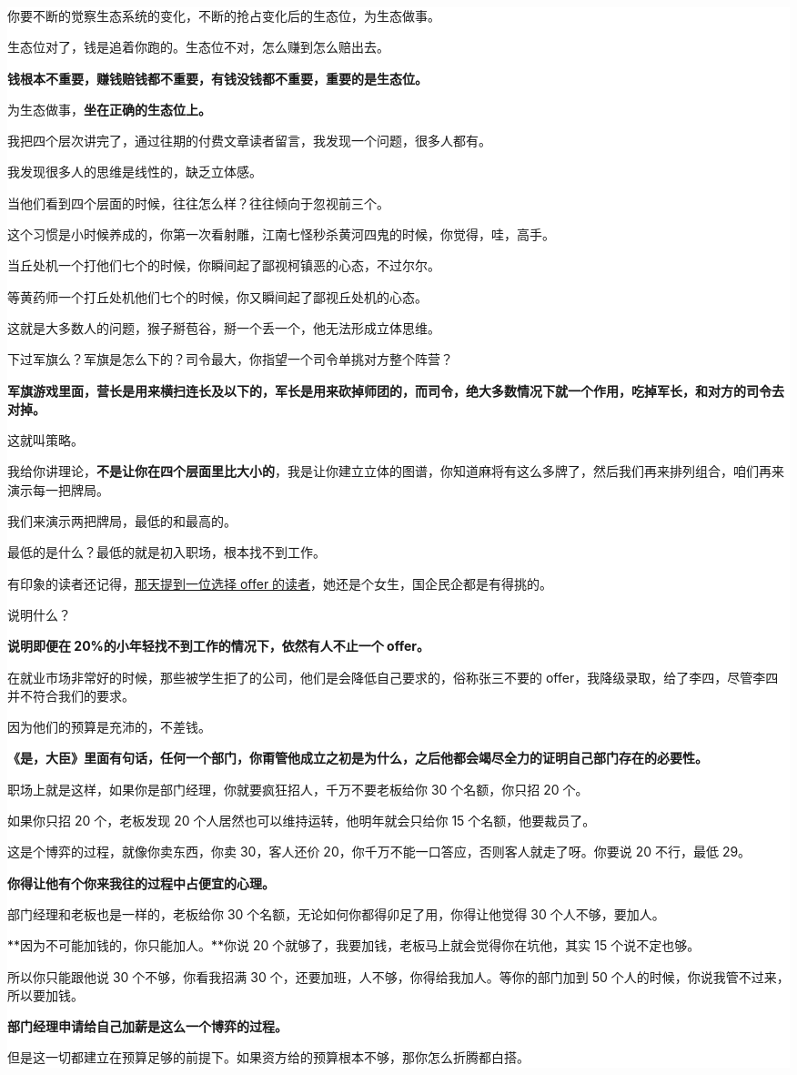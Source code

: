 你要不断的觉察生态系统的变化，不断的抢占变化后的生态位，为生态做事。

生态位对了，钱是追着你跑的。生态位不对，怎么赚到怎么赔出去。

**钱根本不重要，赚钱赔钱都不重要，有钱没钱都不重要，重要的是生态位。**

为生态做事，**坐在正确的生态位上。**

我把四个层次讲完了，通过往期的付费文章读者留言，我发现一个问题，很多人都有。

我发现很多人的思维是线性的，缺乏立体感。

当他们看到四个层面的时候，往往怎么样？往往倾向于忽视前三个。

这个习惯是小时候养成的，你第一次看射雕，江南七怪秒杀黄河四鬼的时候，你觉得，哇，高手。

当丘处机一个打他们七个的时候，你瞬间起了鄙视柯镇恶的心态，不过尔尔。

等黄药师一个打丘处机他们七个的时候，你又瞬间起了鄙视丘处机的心态。

这就是大多数人的问题，猴子掰苞谷，掰一个丢一个，他无法形成立体思维。

下过军旗么？军旗是怎么下的？司令最大，你指望一个司令单挑对方整个阵营？

**军旗游戏里面，营长是用来横扫连长及以下的，军长是用来砍掉师团的，而司令，绝大多数情况下就一个作用，吃掉军长，和对方的司令去对掉。**

这就叫策略。

我给你讲理论，**不是让你在四个层面里比大小的**，我是让你建立立体的图谱，你知道麻将有这么多牌了，然后我们再来排列组合，咱们再来演示每一把牌局。

我们来演示两把牌局，最低的和最高的。

最低的是什么？最低的就是初入职场，根本找不到工作。

有印象的读者还记得，[那天提到一位选择 offer 的读者](http://mp.weixin.qq.com/s?__biz=MzU0MjYwNDU2Mw==&mid=2247510825&idx=1&sn=b4d2578d29215a90e68d59356b355efe&chksm=fb1ac755cc6d4e439e8024099075543e399fdb2785024316fcbe74f254c0cae3f226a61f3c7e&scene=21#wechat_redirect)，她还是个女生，国企民企都是有得挑的。

说明什么？

**说明即便在 20%的小年轻找不到工作的情况下，依然有人不止一个 offer。**

在就业市场非常好的时候，那些被学生拒了的公司，他们是会降低自己要求的，俗称张三不要的 offer，我降级录取，给了李四，尽管李四并不符合我们的要求。

因为他们的预算是充沛的，不差钱。

**《是，大臣》里面有句话，任何一个部门，你甭管他成立之初是为什么，之后他都会竭尽全力的证明自己部门存在的必要性。**

职场上就是这样，如果你是部门经理，你就要疯狂招人，千万不要老板给你 30 个名额，你只招 20 个。

如果你只招 20 个，老板发现 20 个人居然也可以维持运转，他明年就会只给你 15 个名额，他要裁员了。

这是个博弈的过程，就像你卖东西，你卖 30，客人还价 20，你千万不能一口答应，否则客人就走了呀。你要说 20 不行，最低 29。

**你得让他有个你来我往的过程中占便宜的心理。**

部门经理和老板也是一样的，老板给你 30 个名额，无论如何你都得卯足了用，你得让他觉得 30 个人不够，要加人。

**因为不可能加钱的，你只能加人。**你说 20 个就够了，我要加钱，老板马上就会觉得你在坑他，其实 15 个说不定也够。

所以你只能跟他说 30 个不够，你看我招满 30 个，还要加班，人不够，你得给我加人。等你的部门加到 50 个人的时候，你说我管不过来，所以要加钱。

**部门经理申请给自己加薪是这么一个博弈的过程。**

但是这一切都建立在预算足够的前提下。如果资方给的预算根本不够，那你怎么折腾都白搭。
